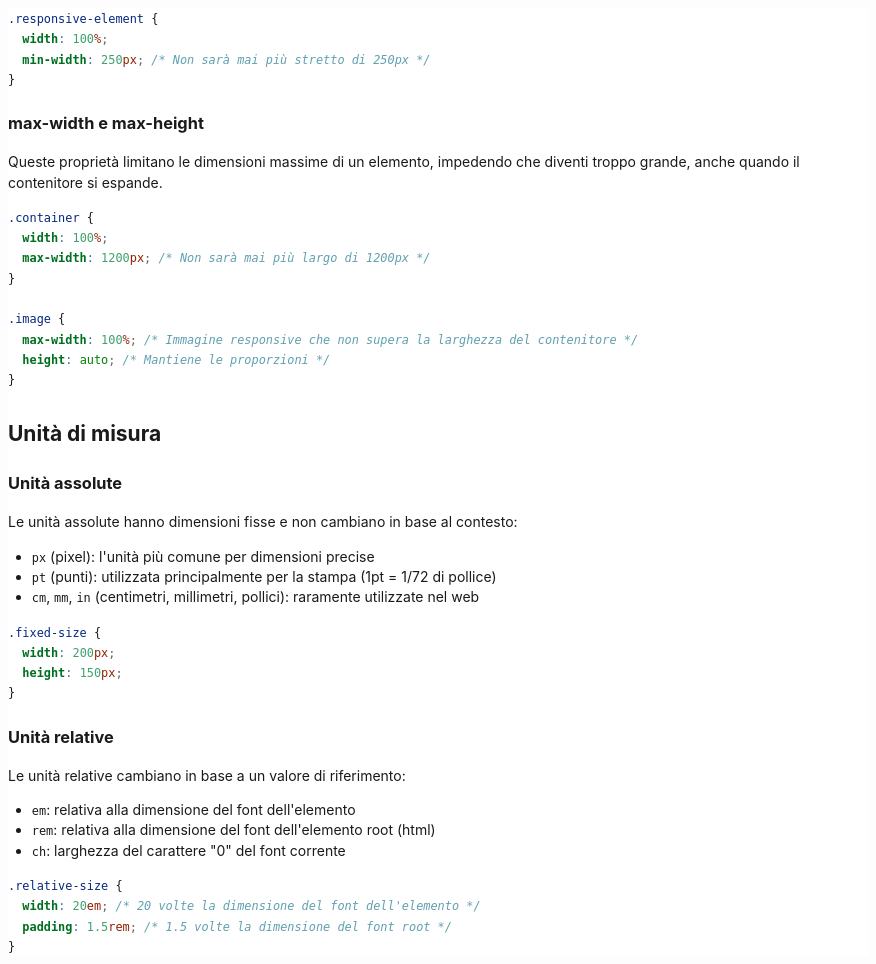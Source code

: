 ```css
.responsive-element {
  width: 100%;
  min-width: 250px; /* Non sarà mai più stretto di 250px */
}
```

### max-width e max-height

Queste proprietà limitano le dimensioni massime di un elemento, impedendo che diventi troppo grande, anche quando il contenitore si espande.

```css
.container {
  width: 100%;
  max-width: 1200px; /* Non sarà mai più largo di 1200px */
}

.image {
  max-width: 100%; /* Immagine responsive che non supera la larghezza del contenitore */
  height: auto; /* Mantiene le proporzioni */
}
```

## Unità di misura

### Unità assolute

Le unità assolute hanno dimensioni fisse e non cambiano in base al contesto:

- `px` (pixel): l'unità più comune per dimensioni precise
- `pt` (punti): utilizzata principalmente per la stampa (1pt = 1/72 di pollice)
- `cm`, `mm`, `in` (centimetri, millimetri, pollici): raramente utilizzate nel web

```css
.fixed-size {
  width: 200px;
  height: 150px;
}
```

### Unità relative

Le unità relative cambiano in base a un valore di riferimento:

- `em`: relativa alla dimensione del font dell'elemento
- `rem`: relativa alla dimensione del font dell'elemento root (html)
- `ch`: larghezza del carattere "0" del font corrente

```css
.relative-size {
  width: 20em; /* 20 volte la dimensione del font dell'elemento */
  padding: 1.5rem; /* 1.5 volte la dimensione del font root */
}
```
